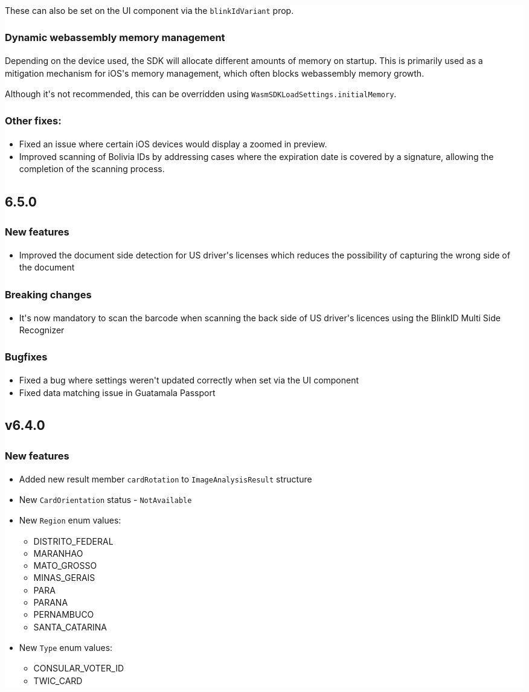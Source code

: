 These can also be set on the UI component via the `blinkIdVariant` prop.

### Dynamic webassembly memory management

Depending on the device used, the SDK will allocate different amounts of memory on startup.
This is primarily used as a mitigation mechanism for iOS's memory management, which often blocks webassembly memory growth.

Although it's not recommended, this can be overridden using `WasmSDKLoadSettings.initialMemory`.

### Other fixes:

-   Fixed an issue where certain iOS devices would display a zoomed in preview.
-   Improved scanning of Bolivia IDs by addressing cases where the expiration date is covered by a signature, allowing the completion of the scanning process.

## 6.5.0

### New features

-   Improved the document side detection for US driver's licenses which reduces the possibility of capturing the wrong side of the document

### Breaking changes

-   It's now mandatory to scan the barcode when scanning the back side of US driver's licences using the BlinkID Multi Side Recognizer

### Bugfixes

-   Fixed a bug where settings weren't updated correctly when set via the UI component
-   Fixed data matching issue in Guatamala Passport

## v6.4.0

### New features

-   Added new result member `cardRotation` to `ImageAnalysisResult` structure

-   New `CardOrientation` status - `NotAvailable`

-   New `Region` enum values:

    -   DISTRITO_FEDERAL
    -   MARANHAO
    -   MATO_GROSSO
    -   MINAS_GERAIS
    -   PARA
    -   PARANA
    -   PERNAMBUCO
    -   SANTA_CATARINA

-   New `Type` enum values:
    -   CONSULAR_VOTER_ID
    -   TWIC_CARD
